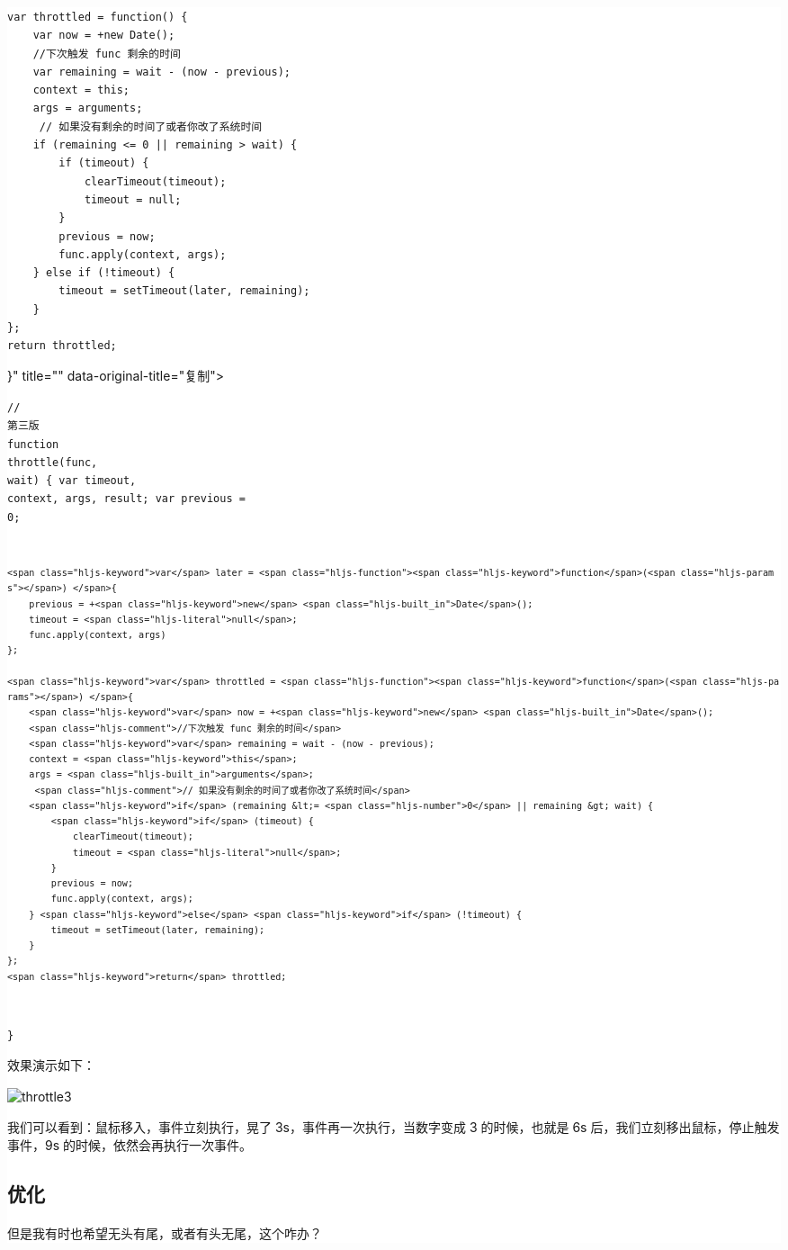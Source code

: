     var throttled = function() {
        var now = +new Date();
        //下次触发 func 剩余的时间
        var remaining = wait - (now - previous);
        context = this;
        args = arguments;
         // 如果没有剩余的时间了或者你改了系统时间
        if (remaining <= 0 || remaining > wait) {
            if (timeout) {
                clearTimeout(timeout);
                timeout = null;
            }
            previous = now;
            func.apply(context, args);
        } else if (!timeout) {
            timeout = setTimeout(later, remaining);
        }
    };
    return throttled;
}" title="" data-original-title="复制"></span>
      <span type="button" class="saveToNote code-tool" data-toggle="tooltip" data-placement="top" title="" data-original-title="放进笔记"></span>
      </div>
      </div><pre class="javascript hljs"><code class="js"><span class="hljs-comment">// 第三版</span>
<span class="hljs-function"><span class="hljs-keyword">function</span> <span class="hljs-title">throttle</span>(<span class="hljs-params">func, wait</span>) </span>{
    <span class="hljs-keyword">var</span> timeout, context, args, result;
    <span class="hljs-keyword">var</span> previous = <span class="hljs-number">0</span>;

    <span class="hljs-keyword">var</span> later = <span class="hljs-function"><span class="hljs-keyword">function</span>(<span class="hljs-params"></span>) </span>{
        previous = +<span class="hljs-keyword">new</span> <span class="hljs-built_in">Date</span>();
        timeout = <span class="hljs-literal">null</span>;
        func.apply(context, args)
    };

    <span class="hljs-keyword">var</span> throttled = <span class="hljs-function"><span class="hljs-keyword">function</span>(<span class="hljs-params"></span>) </span>{
        <span class="hljs-keyword">var</span> now = +<span class="hljs-keyword">new</span> <span class="hljs-built_in">Date</span>();
        <span class="hljs-comment">//下次触发 func 剩余的时间</span>
        <span class="hljs-keyword">var</span> remaining = wait - (now - previous);
        context = <span class="hljs-keyword">this</span>;
        args = <span class="hljs-built_in">arguments</span>;
         <span class="hljs-comment">// 如果没有剩余的时间了或者你改了系统时间</span>
        <span class="hljs-keyword">if</span> (remaining &lt;= <span class="hljs-number">0</span> || remaining &gt; wait) {
            <span class="hljs-keyword">if</span> (timeout) {
                clearTimeout(timeout);
                timeout = <span class="hljs-literal">null</span>;
            }
            previous = now;
            func.apply(context, args);
        } <span class="hljs-keyword">else</span> <span class="hljs-keyword">if</span> (!timeout) {
            timeout = setTimeout(later, remaining);
        }
    };
    <span class="hljs-keyword">return</span> throttled;
}</code></pre>
<p>效果演示如下：</p>
<p><span class="img-wrap"><img data-src="https://github.com/mqyqingfeng/Blog/raw/master/Images/throttle/throttle3.gif" src="https://static.alili.techhttps://github.com/mqyqingfeng/Blog/raw/master/Images/throttle/throttle3.gif" alt="throttle3" title="throttle3" style="cursor: pointer;"></span></p>
<p>我们可以看到：鼠标移入，事件立刻执行，晃了 3s，事件再一次执行，当数字变成 3 的时候，也就是 6s 后，我们立刻移出鼠标，停止触发事件，9s 的时候，依然会再执行一次事件。</p>
<h2 id="articleHeader5">优化</h2>
<p>但是我有时也希望无头有尾，或者有头无尾，这个咋办？</p>